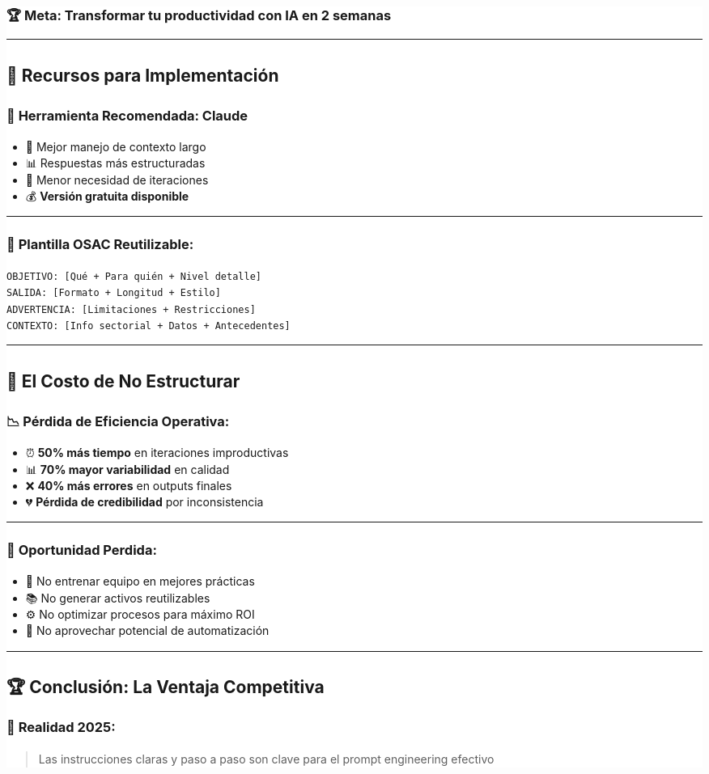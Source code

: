 ### 🏆 **Meta:** Transformar tu productividad con IA en 2 semanas

---

## 🔧 Recursos para Implementación

### 🤖 **Herramienta Recomendada: Claude**
- 🧠 Mejor manejo de contexto largo
- 📊 Respuestas más estructuradas  
- 🔄 Menor necesidad de iteraciones
- 💰 **Versión gratuita disponible**

---


### 📝 **Plantilla OSAC Reutilizable:**
```
OBJETIVO: [Qué + Para quién + Nivel detalle]
SALIDA: [Formato + Longitud + Estilo]
ADVERTENCIA: [Limitaciones + Restricciones]
CONTEXTO: [Info sectorial + Datos + Antecedentes]
```

---

## 💸 El Costo de No Estructurar

### 📉 **Pérdida de Eficiencia Operativa:**
- ⏰ **50% más tiempo** en iteraciones improductivas
- 📊 **70% mayor variabilidad** en calidad
- ❌ **40% más errores** en outputs finales
- 💔 **Pérdida de credibilidad** por inconsistencia

---



### 🚫 **Oportunidad Perdida:**
- 👥 No entrenar equipo en mejores prácticas
- 📚 No generar activos reutilizables
- ⚙️ No optimizar procesos para máximo ROI
- 🤖 No aprovechar potencial de automatización

---

## 🏆 Conclusión: La Ventaja Competitiva

### 🎯 **Realidad 2025:**
> Las instrucciones claras y paso a paso son clave para el prompt engineering efectivo
